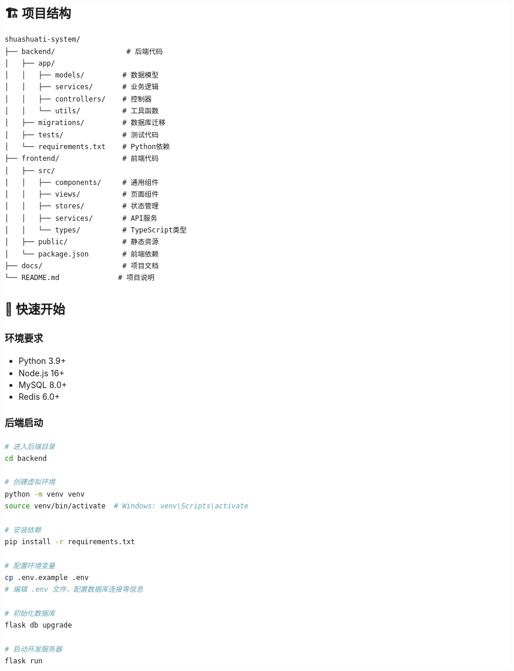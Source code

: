 ## 🏗️ 项目结构

```
shuashuati-system/
├── backend/                 # 后端代码
│   ├── app/
│   │   ├── models/         # 数据模型
│   │   ├── services/       # 业务逻辑
│   │   ├── controllers/    # 控制器
│   │   └── utils/          # 工具函数
│   ├── migrations/         # 数据库迁移
│   ├── tests/              # 测试代码
│   └── requirements.txt    # Python依赖
├── frontend/               # 前端代码
│   ├── src/
│   │   ├── components/     # 通用组件
│   │   ├── views/          # 页面组件
│   │   ├── stores/         # 状态管理
│   │   ├── services/       # API服务
│   │   └── types/          # TypeScript类型
│   ├── public/             # 静态资源
│   └── package.json        # 前端依赖
├── docs/                   # 项目文档
└── README.md              # 项目说明
```

## 🚀 快速开始

### 环境要求
- Python 3.9+
- Node.js 16+
- MySQL 8.0+
- Redis 6.0+

### 后端启动

```bash
# 进入后端目录
cd backend

# 创建虚拟环境
python -m venv venv
source venv/bin/activate  # Windows: venv\Scripts\activate

# 安装依赖
pip install -r requirements.txt

# 配置环境变量
cp .env.example .env
# 编辑 .env 文件，配置数据库连接等信息

# 初始化数据库
flask db upgrade

# 启动开发服务器
flask run
```
